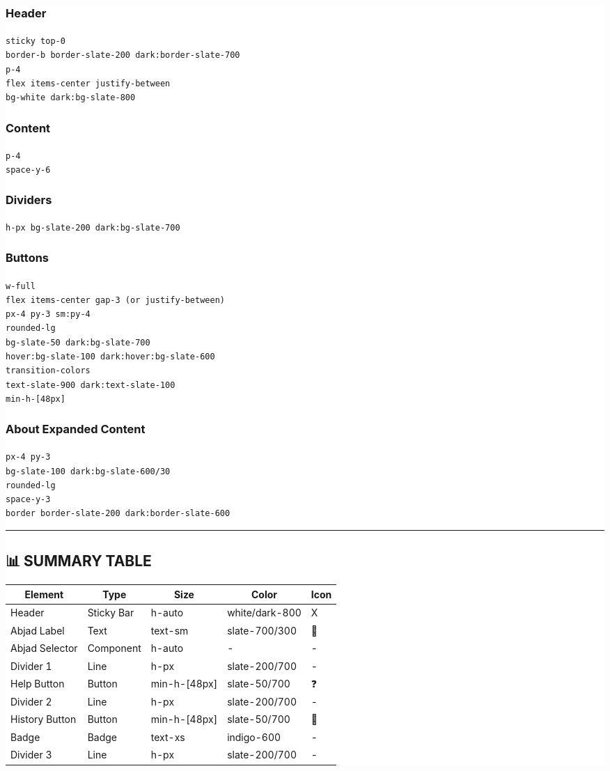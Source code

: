 ### Header
```
sticky top-0
border-b border-slate-200 dark:border-slate-700
p-4
flex items-center justify-between
bg-white dark:bg-slate-800
```

### Content
```
p-4
space-y-6
```

### Dividers
```
h-px bg-slate-200 dark:bg-slate-700
```

### Buttons
```
w-full
flex items-center gap-3 (or justify-between)
px-4 py-3 sm:py-4
rounded-lg
bg-slate-50 dark:bg-slate-700
hover:bg-slate-100 dark:hover:bg-slate-600
transition-colors
text-slate-900 dark:text-slate-100
min-h-[48px]
```

### About Expanded Content
```
px-4 py-3
bg-slate-100 dark:bg-slate-600/30
rounded-lg
space-y-3
border border-slate-200 dark:border-slate-600
```

---

## 📊 SUMMARY TABLE

| Element | Type | Size | Color | Icon |
|---------|------|------|-------|------|
| Header | Sticky Bar | h-auto | white/dark-800 | X |
| Abjad Label | Text | text-sm | slate-700/300 | 📿 |
| Abjad Selector | Component | h-auto | - | - |
| Divider 1 | Line | h-px | slate-200/700 | - |
| Help Button | Button | min-h-[48px] | slate-50/700 | ❓ |
| Divider 2 | Line | h-px | slate-200/700 | - |
| History Button | Button | min-h-[48px] | slate-50/700 | 📜 |
| Badge | Badge | text-xs | indigo-600 | - |
| Divider 3 | Line | h-px | slate-200/700 | - |
